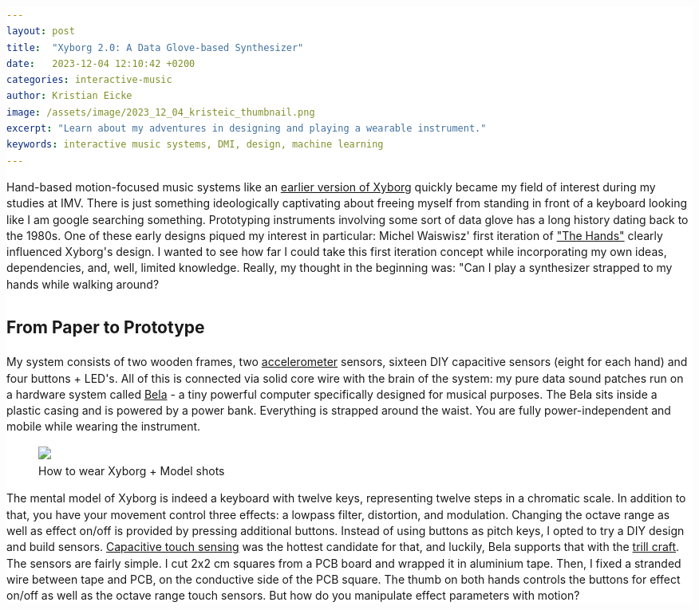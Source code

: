 ```yaml
---
layout: post
title:  "Xyborg 2.0: A Data Glove-based Synthesizer"
date:   2023-12-04 12:10:42 +0200
categories: interactive-music
author: Kristian Eicke
image: /assets/image/2023_12_04_kristeic_thumbnail.png
excerpt: "Learn about my adventures in designing and playing a wearable instrument."
keywords: interactive music systems, DMI, design, machine learning
---
```


Hand-based motion-focused music systems like an [earlier version of Xyborg](https://SMC-master.github.io/motion-capture/2023/05/08/kristeic-xyborg-MoCap-project.html) quickly became my field of interest during my studies at IMV. There is just something ideologically captivating about freeing myself from standing in front of a keyboard looking like I am google searching something. Prototyping instruments involving some sort of data glove has a long history dating back to the 1980s. One of these early designs piqued my interest in particular: Michel Waiswisz' first iteration of ["The Hands"](https://cracklemusic.org/TheHands.html) clearly influenced Xyborg's design. I wanted to see how far I could take this first iteration concept while incorporating my own ideas, dependencies, and, well, limited knowledge. Really, my thought in the beginning was: "Can I play a synthesizer strapped to my hands while walking around?

## From Paper to Prototype

My system consists of two wooden frames, two [accelerometer](https://learn.sparkfun.com/tutorials/adxl337-and-adxl377-accelerometer-hookup-guide/all) sensors, sixteen DIY capacitive sensors (eight for each hand) and four buttons + LED's. All of this is connected via solid core wire with the brain of the system: my pure data sound patches run on a hardware system called [Bela](https://learn.bela.io/using-bela/about-bela/what-is-bela/) - a tiny powerful computer specifically designed for musical purposes. The Bela sits inside a plastic casing and is powered by a power bank. Everything is strapped around the waist. You are fully power-independent and mobile while wearing the instrument. 

<figure>
  <img src="https://www.uio.no/english/studies/programmes/SMC-master/blog/assets/image/2023_12_4_kristeic_xyborg.png?alt=original" width="100%">
  <figcaption>
    <span class="caption">How to wear Xyborg + Model shots</span>
  </figcaption>
</figure>

The mental model of Xyborg is indeed a keyboard with twelve keys, representing twelve steps in a chromatic scale. In addition to that, you have your movement control three effects: a lowpass filter, distortion, and modulation. Changing the octave range as well as effect on/off is provided by pressing additional buttons. Instead of using buttons as pitch keys, I opted to try a DIY design and build sensors. [Capacitive touch sensing](https://learn.bela.io/tutorials/trill-sensors/working-with-trill-craft/) was the hottest candidate for that, and luckily, Bela supports that with the [trill craft](https://eu.shop.bela.io/products/trill-craft?variant=31635975209042). The sensors are fairly simple. I cut 2x2 cm squares from a PCB board and wrapped it in aluminium tape. Then, I fixed a stranded wire between tape and PCB, on the conductive side of the PCB square. The thumb on both hands controls the buttons for effect on/off as well as the octave range touch sensors. But how do you manipulate effect parameters with motion?
